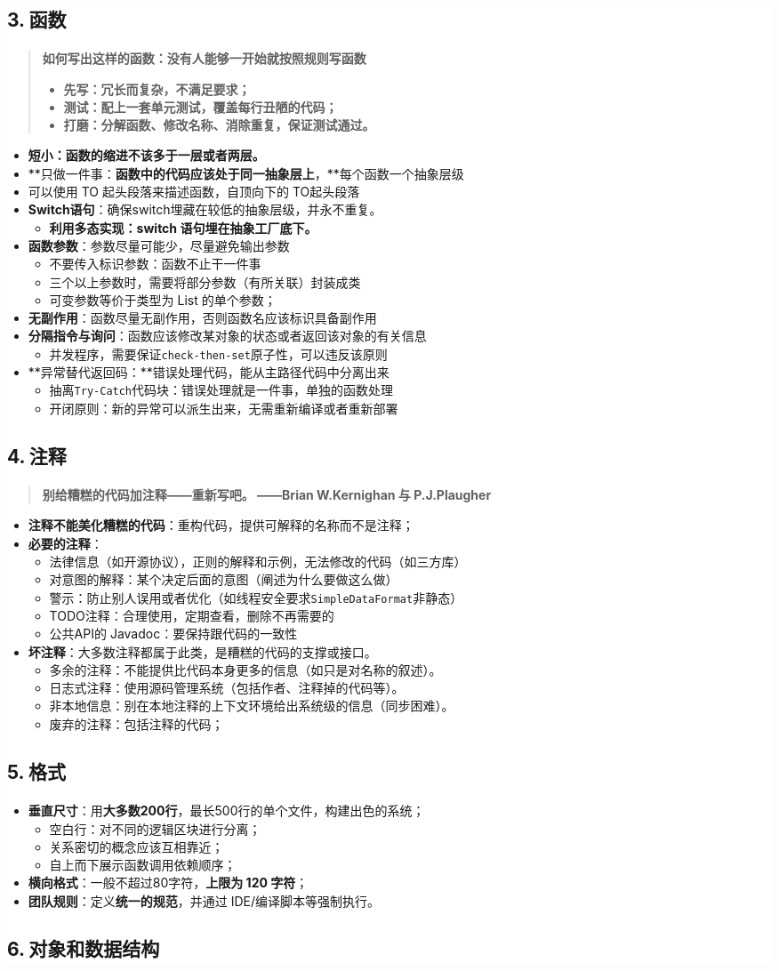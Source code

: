 ## **3. 函数**

> **如何写出这样的函数：没有人能够一开始就按照规则写函数**  
>
> - **先写：冗长而复杂，不满足要求；**
> - **测试：配上一套单元测试，覆盖每行丑陋的代码；**
> - **打磨：分解函数、修改名称、消除重复，保证测试通过。**

- **短小：**函数的缩进不该多于一层或者两层**。**
- **只做一件事：**函数中的代码应该处于同一抽象层上**，**每个函数一个抽象层级
- 可以使用 TO 起头段落来描述函数，自顶向下的 TO起头段落
- **Switch语句**：确保switch埋藏在较低的抽象层级，并永不重复。
  - **利用多态实现：switch 语句埋在抽象工厂底下。**
- **函数参数**：参数尽量可能少，尽量避免输出参数
  - 不要传入标识参数：函数不止干一件事
  - 三个以上参数时，需要将部分参数（有所关联）封装成类
  - 可变参数等价于类型为 List 的单个参数；
-  **无副作用**：函数尽量无副作用，否则函数名应该标识具备副作用
- **分隔指令与询问**：函数应该修改某对象的状态或者返回该对象的有关信息
  - 并发程序，需要保证`check-then-set`原子性，可以违反该原则
- **异常替代返回码：**错误处理代码，能从主路径代码中分离出来
  - 抽离`Try-Catch`代码块：错误处理就是一件事，单独的函数处理
  - 开闭原则：新的异常可以派生出来，无需重新编译或者重新部署

## **4. 注释**

> **别给糟糕的代码加注释——重新写吧。            ——Brian W.Kernighan 与 P.J.Plaugher**

- **注释不能美化糟糕的代码**：重构代码，提供可解释的名称而不是注释；
- **必要的注释**：
  - 法律信息（如开源协议），正则的解释和示例，无法修改的代码（如三方库）
  - 对意图的解释：某个决定后面的意图（阐述为什么要做这么做）
  - 警示：防止别人误用或者优化（如线程安全要求`SimpleDataFormat`非静态）
  - TODO注释：合理使用，定期查看，删除不再需要的
  - 公共API的 Javadoc：要保持跟代码的一致性
- **坏注释**：大多数注释都属于此类，是糟糕的代码的支撑或接口。
  - 多余的注释：不能提供比代码本身更多的信息（如只是对名称的叙述）。
  - 日志式注释：使用源码管理系统（包括作者、注释掉的代码等）。
  - 非本地信息：别在本地注释的上下文环境给出系统级的信息（同步困难）。
  - 废弃的注释：包括注释的代码；

## **5. 格式**

- **垂直尺寸**：用**大多数200行**，最长500行的单个文件，构建出色的系统；
  - 空白行：对不同的逻辑区块进行分离；
  - 关系密切的概念应该互相靠近；
  - 自上而下展示函数调用依赖顺序；
- **横向格式**：一般不超过80字符，**上限为 120 字符**；
- **团队规则**：定义**统一的规范**，并通过 IDE/编译脚本等强制执行。

## **6. 对象和数据结构**
